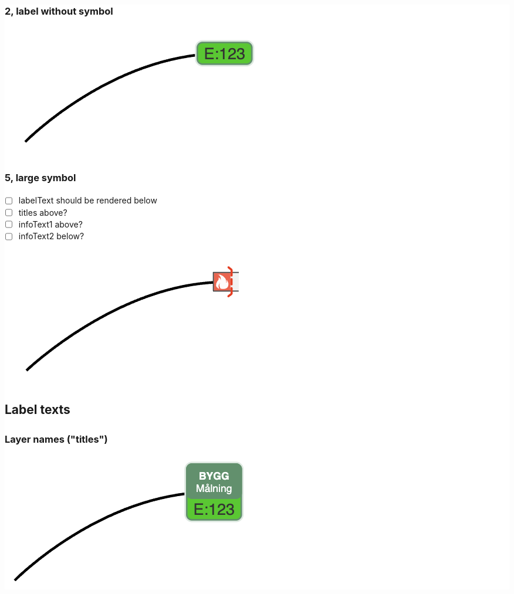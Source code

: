 ### 2, label without symbol
![](Look/61B76EDF-599C-4D96-B9F1-163967E85C0D.png)

### 5, large symbol
- [ ] labelText should be rendered below
- [ ] titles above?
- [ ] infoText1 above?
- [ ] infoText2 below?

![](Look/39BC6FBE-A977-4BE3-883C-52B9B246F02F.png)

## Label texts
### Layer names ("titles")

![](Look/E5CD1EE2-C535-44E3-8912-E044D60ACC94.png)
